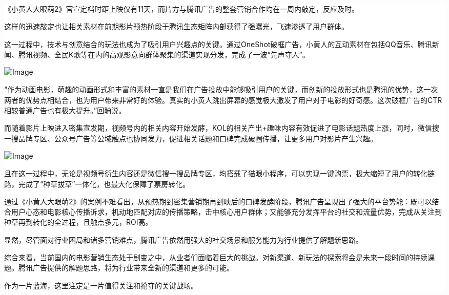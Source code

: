 《小黄人大眼萌2》官宣定档时距上映仅有11天，而片方与腾讯广告的整套营销合作均在一周内敲定，反应及时。

这样的迅速敲定也让相关素材在前期影片预热阶段于腾讯生态矩阵内部获得了强曝光，飞速渗透了用户群体。

这一过程中，技术与创意结合的玩法也成为了吸引用户兴趣点的关键。通过OneShot破框广告，小黄人的互动素材在包括QQ音乐、腾讯新闻、腾讯视频、全民K歌等在内的高观影意向群体聚集的渠道实现分发，完成了一波“先声夺人”。

![Image](https://p3-sign.toutiaoimg.com/tos-cn-i-qvj2lq49k0/de2cc93224d842cc999bbf108c2dd713~noop.image?_iz=58558&from=article.pc_detail&x-expires=1664010064&x-signature=Q0KAyd9V301MqZtM18S%2F3WVbczo%3D)

“作为动画电影，萌趣的动画形式和丰富的素材一直是我们在广告投放中能够吸引用户的关键，而创新的投放形式也是腾讯的优势，这一次两者的优势点相结合，也为用户带来非常好的体验。真实的小黄人跳出屏幕的感觉极大激发了用户对于电影的好奇感。这次破框广告的CTR相较普通广告也有极大提升。”回聃说。

而随着影片上映进入密集宣发期，视频号内的相关内容开始发酵，KOL的相关产出+趣味内容有效促进了电影话题热度上涨，同时，微信搜一搜品牌专区、公众号广告等公域触点也协同发力，促进相关话题和口碑完成破圈传播，让更多用户对影片产生兴趣。

![Image](https://p3-sign.toutiaoimg.com/tos-cn-i-qvj2lq49k0/86cf1060cd2b4805bf8a5a3792a6cd90~noop.image?_iz=58558&from=article.pc_detail&x-expires=1664010064&x-signature=rN8iWJnaPIePaR1vZSFlU2wTvZg%3D)

且在这一过程中，无论是视频号衍生内容还是微信搜一搜品牌专区，均搭载了猫眼小程序，可以实现一键购票，极大缩短了用户的转化链路，完成了“种草拔草”一体化，也最大化保障了票房转化。

通过《小黄人大眼萌2》的案例不难看出，从预热期到密集营销期再到映后的口碑发酵阶段，腾讯广告呈现出了强大的平台势能：既可以结合用户心态和电影核心传播诉求，机动地匹配对应的传播策略，击中核心用户群体；又能够充分发挥平台的社交和流量优势，完成从关注到种草再到转化的全过程，且触点多元，ROI高。

显然，尽管面对行业困局和诸多营销难点，腾讯广告依然用强大的社交场景和服务能力为行业提供了解题新思路。

综合来看，当前国内的电影营销生态处于剧变之中，从业者们面临着巨大的挑战。对新渠道、新玩法的探索将会是未来一段时间的持续课题。腾讯广告提供的解题思路，将为行业带来全新的渠道和更多的可能。

作为一片蓝海，这里注定是一片值得关注和抢夺的关键战场。

